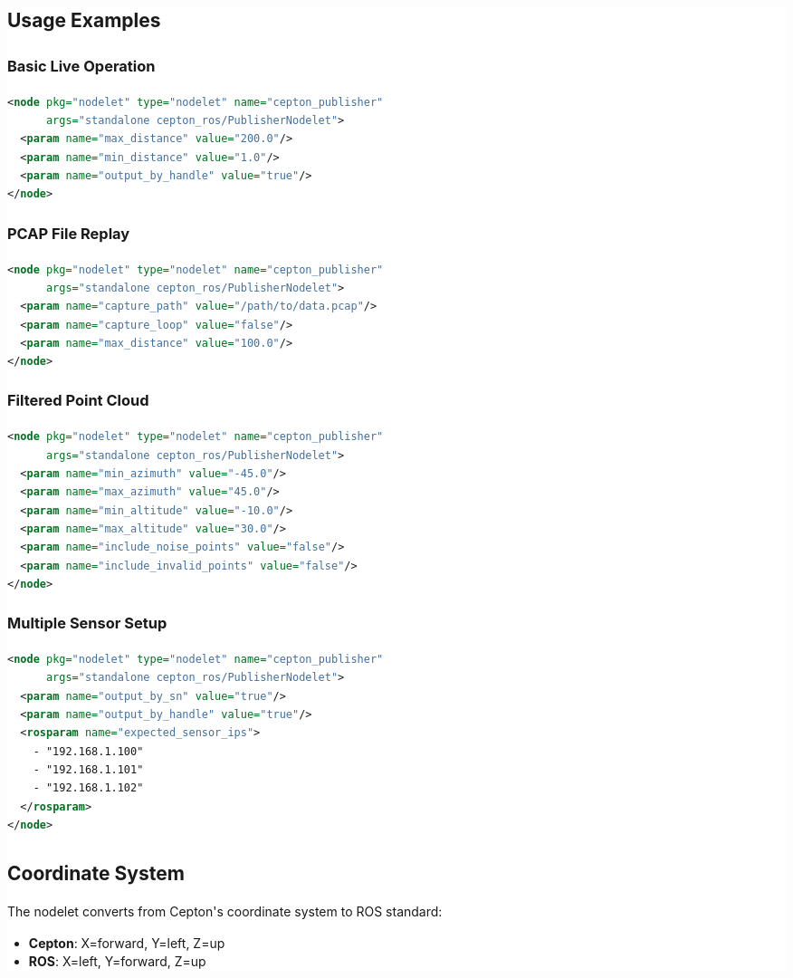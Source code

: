 ## Usage Examples

### Basic Live Operation
```xml
<node pkg="nodelet" type="nodelet" name="cepton_publisher" 
      args="standalone cepton_ros/PublisherNodelet">
  <param name="max_distance" value="200.0"/>
  <param name="min_distance" value="1.0"/>
  <param name="output_by_handle" value="true"/>
</node>
```

### PCAP File Replay
```xml
<node pkg="nodelet" type="nodelet" name="cepton_publisher" 
      args="standalone cepton_ros/PublisherNodelet">
  <param name="capture_path" value="/path/to/data.pcap"/>
  <param name="capture_loop" value="false"/>
  <param name="max_distance" value="100.0"/>
</node>
```

### Filtered Point Cloud
```xml
<node pkg="nodelet" type="nodelet" name="cepton_publisher" 
      args="standalone cepton_ros/PublisherNodelet">
  <param name="min_azimuth" value="-45.0"/>
  <param name="max_azimuth" value="45.0"/>
  <param name="min_altitude" value="-10.0"/>
  <param name="max_altitude" value="30.0"/>
  <param name="include_noise_points" value="false"/>
  <param name="include_invalid_points" value="false"/>
</node>
```

### Multiple Sensor Setup
```xml
<node pkg="nodelet" type="nodelet" name="cepton_publisher" 
      args="standalone cepton_ros/PublisherNodelet">
  <param name="output_by_sn" value="true"/>
  <param name="output_by_handle" value="true"/>
  <rosparam name="expected_sensor_ips">
    - "192.168.1.100"
    - "192.168.1.101"  
    - "192.168.1.102"
  </rosparam>
</node>
```

## Coordinate System
The nodelet converts from Cepton's coordinate system to ROS standard:
- **Cepton**: X=forward, Y=left, Z=up
- **ROS**: X=left, Y=forward, Z=up
